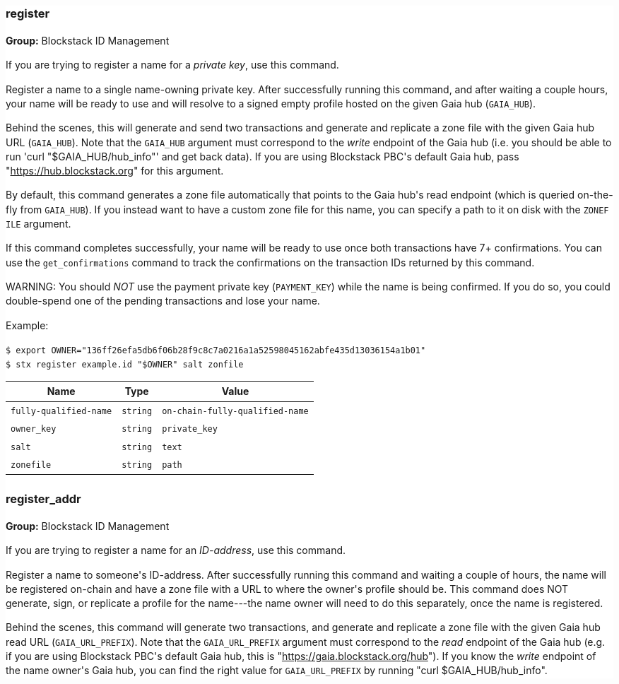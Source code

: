 ### register

**Group:** Blockstack ID Management

If you are trying to register a name for a *private key*, use this command.

Register a name to a single name-owning private key.  After successfully running this command, and after waiting a couple hours, your name will be ready to use and will resolve to a signed empty profile hosted on the given Gaia hub (`GAIA_HUB`).

Behind the scenes, this will generate and send two transactions and generate and replicate a zone file with the given Gaia hub URL (`GAIA_HUB`).  Note that the `GAIA_HUB` argument must correspond to the *write* endpoint of the Gaia hub (i.e. you should be able to run 'curl "$GAIA_HUB/hub_info"' and get back data).  If you are using Blockstack PBC's default Gaia hub, pass "https://hub.blockstack.org" for this argument.

By default, this command generates a zone file automatically that points to the Gaia hub's read endpoint (which is queried on-the-fly from `GAIA_HUB`).  If you instead want to have a custom zone file for this name, you can specify a path to it on disk with the `ZONEFILE` argument.

If this command completes successfully, your name will be ready to use once both transactions have 7+ confirmations.  You can use the `get_confirmations` command to track the confirmations on the transaction IDs returned by this command.

WARNING: You should *NOT* use the payment private key (`PAYMENT_KEY`) while the name is being confirmed.  If you do so, you could double-spend one of the pending transactions and lose your name.

Example:

    $ export OWNER="136ff26efa5db6f06b28f9c8c7a0216a1a52598045162abfe435d13036154a1b01"
    $ stx register example.id "$OWNER" salt zonfile


| Name | Type | Value |
|-|-|-|
| `fully-qualified-name` | `string` | `on-chain-fully-qualified-name` |
| `owner_key` | `string` | `private_key` |
| `salt` | `string` | `text` |
| `zonefile` | `string` | `path` |

### register_addr

**Group:** Blockstack ID Management

If you are trying to register a name for an *ID-address*, use this command.

Register a name to someone's ID-address.  After successfully running this command and waiting a couple of hours, the name will be registered on-chain and have a zone file with a URL to where the owner's profile should be.  This command does NOT generate, sign, or replicate a profile for the name---the name owner will need to do this separately, once the name is registered.

Behind the scenes, this command will generate two transactions, and generate and replicate a zone file with the given Gaia hub read URL (`GAIA_URL_PREFIX`).  Note that the `GAIA_URL_PREFIX` argument must correspond to the *read* endpoint of the Gaia hub (e.g. if you are using Blockstack PBC's default Gaia hub, this is "https://gaia.blockstack.org/hub"). If you know the *write* endpoint of the name owner's Gaia hub, you can find the right value for `GAIA_URL_PREFIX` by running "curl $GAIA_HUB/hub_info".
